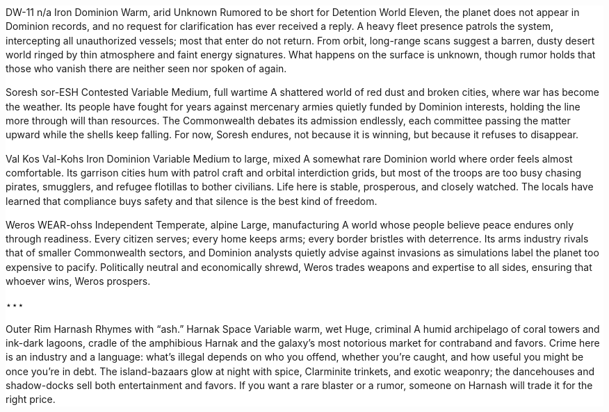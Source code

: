 DW-11
 n/a
 Iron Dominion
 Warm, arid
 Unknown
Rumored to be short for Detention World Eleven, the planet does not appear in Dominion records, and no request for clarification has ever received a reply. A heavy fleet presence patrols the system, intercepting all unauthorized vessels; most that enter do not return. From orbit, long-range scans suggest a barren, dusty desert world ringed by thin atmosphere and faint energy signatures. What happens on the surface is unknown, though rumor holds that those who vanish there are neither seen nor spoken of again.

Soresh
 sor-ESH
 Contested
 Variable
 Medium, full wartime
A shattered world of red dust and broken cities, where war has become the weather. Its people have fought for years against mercenary armies quietly funded by Dominion interests, holding the line more through will than resources. The Commonwealth debates its admission endlessly, each committee passing the matter upward while the shells keep falling. For now, Soresh endures, not because it is winning, but because it refuses to disappear.

Val Kos
 Val-Kohs
 Iron Dominion
 Variable
 Medium to large, mixed
A somewhat rare Dominion world where order feels almost comfortable. Its garrison cities hum with patrol craft and orbital interdiction grids, but most of the troops are too busy chasing pirates, smugglers, and refugee flotillas to bother civilians. Life here is stable, prosperous, and closely watched. The locals have learned that compliance buys safety and that silence is the best kind of freedom.

Weros
 WEAR-ohss
 Independent
 Temperate, alpine 
 Large, manufacturing
A world whose people believe peace endures only through readiness. Every citizen serves; every home keeps arms; every border bristles with deterrence. Its arms industry rivals that of smaller Commonwealth sectors, and Dominion analysts quietly advise against invasions as simulations label the planet too expensive to pacify. Politically neutral and economically shrewd, Weros trades weapons and expertise to all sides, ensuring that whoever wins, Weros prospers.

⋆⋆⋆

Outer Rim
Harnash
 Rhymes with “ash.”
 Harnak Space
 Variable warm, wet
 Huge, criminal
A humid archipelago of coral towers and ink-dark lagoons, cradle of the amphibious Harnak and the galaxy’s most notorious market for contraband and favors. Crime here is an industry and a language: what’s illegal depends on who you offend, whether you’re caught, and how useful you might be once you’re in debt. The island-bazaars glow at night with spice, Clarminite trinkets, and exotic weaponry; the dancehouses and shadow-docks sell both entertainment and favors. If you want a rare blaster or a rumor, someone on Harnash will trade it for the right price.
